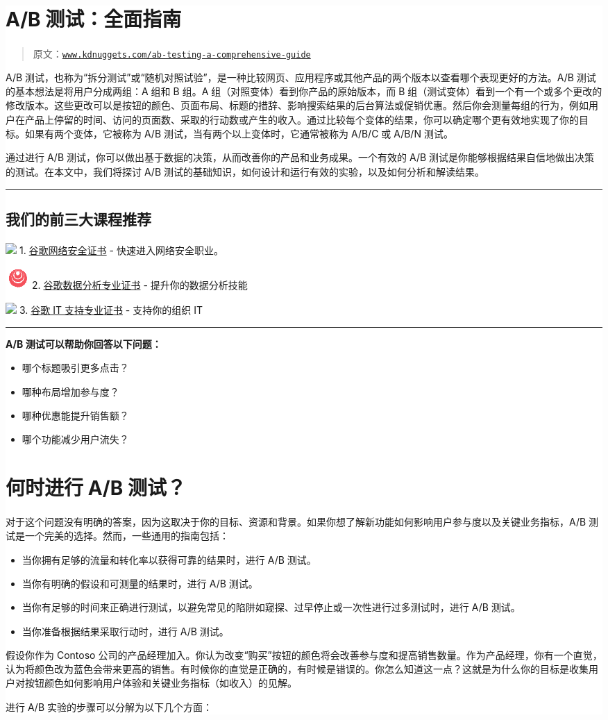 # A/B 测试：全面指南

> 原文：[`www.kdnuggets.com/ab-testing-a-comprehensive-guide`](https://www.kdnuggets.com/ab-testing-a-comprehensive-guide)

A/B 测试，也称为“拆分测试”或“随机对照试验”，是一种比较网页、应用程序或其他产品的两个版本以查看哪个表现更好的方法。A/B 测试的基本想法是将用户分成两组：A 组和 B 组。A 组（对照变体）看到你产品的原始版本，而 B 组（测试变体）看到一个有一个或多个更改的修改版本。这些更改可以是按钮的颜色、页面布局、标题的措辞、影响搜索结果的后台算法或促销优惠。然后你会测量每组的行为，例如用户在产品上停留的时间、访问的页面数、采取的行动数或产生的收入。通过比较每个变体的结果，你可以确定哪个更有效地实现了你的目标。如果有两个变体，它被称为 A/B 测试，当有两个以上变体时，它通常被称为 A/B/C 或 A/B/N 测试。

通过进行 A/B 测试，你可以做出基于数据的决策，从而改善你的产品和业务成果。一个有效的 A/B 测试是你能够根据结果自信地做出决策的测试。在本文中，我们将探讨 A/B 测试的基础知识，如何设计和运行有效的实验，以及如何分析和解读结果。

* * *

## 我们的前三大课程推荐

![](img/0244c01ba9267c002ef39d4907e0b8fb.png) 1\. [谷歌网络安全证书](https://www.kdnuggets.com/google-cybersecurity) - 快速进入网络安全职业。

![](img/e225c49c3c91745821c8c0368bf04711.png) 2\. [谷歌数据分析专业证书](https://www.kdnuggets.com/google-data-analytics) - 提升你的数据分析技能

![](img/0244c01ba9267c002ef39d4907e0b8fb.png) 3\. [谷歌 IT 支持专业证书](https://www.kdnuggets.com/google-itsupport) - 支持你的组织 IT

* * *

**A/B 测试可以帮助你回答以下问题：**

+   哪个标题吸引更多点击？

+   哪种布局增加参与度？

+   哪种优惠能提升销售额？

+   哪个功能减少用户流失？

# 何时进行 A/B 测试？

对于这个问题没有明确的答案，因为这取决于你的目标、资源和背景。如果你想了解新功能如何影响用户参与度以及关键业务指标，A/B 测试是一个完美的选择。然而，一些通用的指南包括：

+   当你拥有足够的流量和转化率以获得可靠的结果时，进行 A/B 测试。

+   当你有明确的假设和可测量的结果时，进行 A/B 测试。

+   当你有足够的时间来正确进行测试，以避免常见的陷阱如窥探、过早停止或一次性进行过多测试时，进行 A/B 测试。

+   当你准备根据结果采取行动时，进行 A/B 测试。

假设你作为 Contoso 公司的产品经理加入。你认为改变“购买”按钮的颜色将会改善参与度和提高销售数量。作为产品经理，你有一个直觉，认为将颜色改为蓝色会带来更高的销售。有时候你的直觉是正确的，有时候是错误的。你怎么知道这一点？这就是为什么你的目标是收集用户对按钮颜色如何影响用户体验和关键业务指标（如收入）的见解。

进行 A/B 实验的步骤可以分解为以下几个方面：
